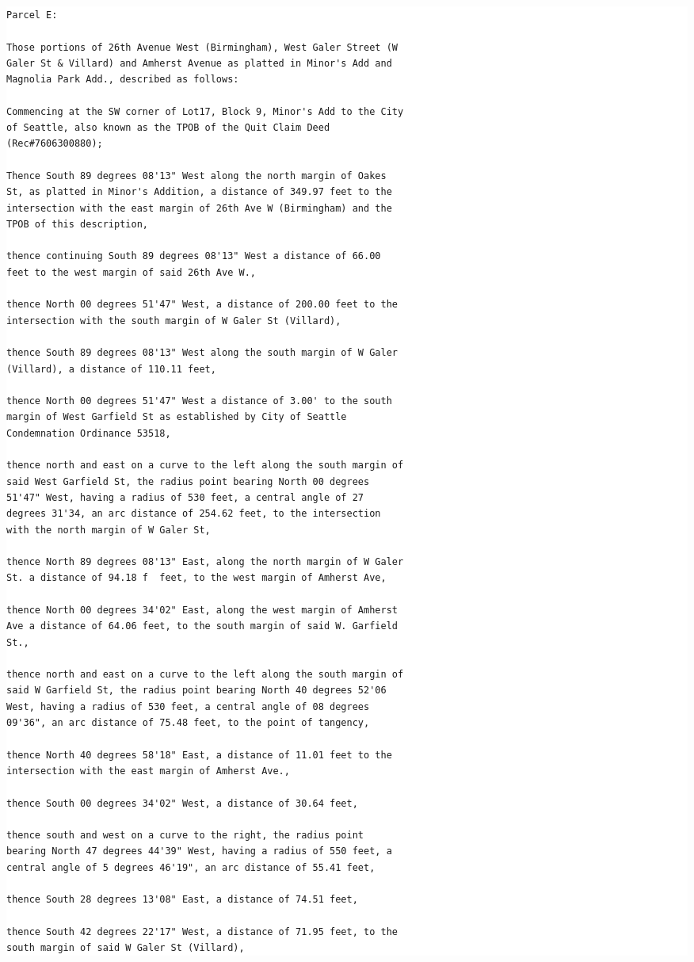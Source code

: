     Parcel E:  
  
    Those portions of 26th Avenue West (Birmingham), West Galer Street (W  
    Galer St & Villard) and Amherst Avenue as platted in Minor's Add and  
    Magnolia Park Add., described as follows:  
  
    Commencing at the SW corner of Lot17, Block 9, Minor's Add to the City  
    of Seattle, also known as the TPOB of the Quit Claim Deed  
    (Rec#7606300880);  
  
    Thence South 89 degrees 08'13" West along the north margin of Oakes  
    St, as platted in Minor's Addition, a distance of 349.97 feet to the  
    intersection with the east margin of 26th Ave W (Birmingham) and the  
    TPOB of this description,  
  
    thence continuing South 89 degrees 08'13" West a distance of 66.00  
    feet to the west margin of said 26th Ave W.,  
  
    thence North 00 degrees 51'47" West, a distance of 200.00 feet to the  
    intersection with the south margin of W Galer St (Villard),  
  
    thence South 89 degrees 08'13" West along the south margin of W Galer  
    (Villard), a distance of 110.11 feet,  
  
    thence North 00 degrees 51'47" West a distance of 3.00' to the south  
    margin of West Garfield St as established by City of Seattle  
    Condemnation Ordinance 53518,  
  
    thence north and east on a curve to the left along the south margin of  
    said West Garfield St, the radius point bearing North 00 degrees  
    51'47" West, having a radius of 530 feet, a central angle of 27  
    degrees 31'34, an arc distance of 254.62 feet, to the intersection  
    with the north margin of W Galer St,  
  
    thence North 89 degrees 08'13" East, along the north margin of W Galer  
    St. a distance of 94.18 f  feet, to the west margin of Amherst Ave,  
  
    thence North 00 degrees 34'02" East, along the west margin of Amherst  
    Ave a distance of 64.06 feet, to the south margin of said W. Garfield  
    St.,  
  
    thence north and east on a curve to the left along the south margin of  
    said W Garfield St, the radius point bearing North 40 degrees 52'06  
    West, having a radius of 530 feet, a central angle of 08 degrees  
    09'36", an arc distance of 75.48 feet, to the point of tangency,  
  
    thence North 40 degrees 58'18" East, a distance of 11.01 feet to the  
    intersection with the east margin of Amherst Ave.,  
  
    thence South 00 degrees 34'02" West, a distance of 30.64 feet,  
  
    thence south and west on a curve to the right, the radius point  
    bearing North 47 degrees 44'39" West, having a radius of 550 feet, a  
    central angle of 5 degrees 46'19", an arc distance of 55.41 feet,  
  
    thence South 28 degrees 13'08" East, a distance of 74.51 feet,  
  
    thence South 42 degrees 22'17" West, a distance of 71.95 feet, to the  
    south margin of said W Galer St (Villard),  
  